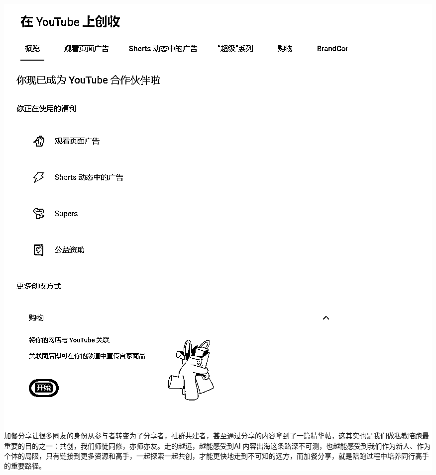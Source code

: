 ![](img/03d11e8ee2a721bbf1ce5dc043ec9478.png)

加餐分享让很多圈友的身份从参与者转变为了分享者，社群共建者，甚至通过分享的内容拿到了一篇精华帖，这其实也是我们做私教陪跑最重要的目的之一：共创，我们师徒同修，亦师亦友。走的越远，越能感受到AI 内容出海这条路深不可测，也越能感受到我们作为新人、作为个体的局限，只有链接到更多资源和高手，一起探索一起共创，才能更快地走到不可知的远方，而加餐分享，就是陪跑过程中培养同行高手的重要路径。
